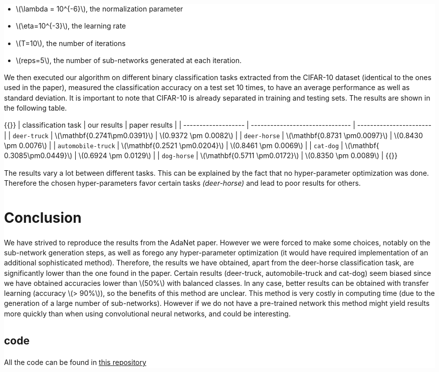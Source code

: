 - \\(\lambda = 10^{-6}\\), the normalization parameter

- \\(\eta=10^{-3}\\), the learning rate

- \\(T=10\\), the number of iterations

- \\(reps=5\\), the number of sub-networks generated at each iteration.

We then executed our algorithm on different binary classification tasks
extracted from the CIFAR-10 dataset (identical to the ones used in the
paper), measured the classification accuracy on a test set 10 times, to
have an average performance as well as standard deviation. It is
important to note that CIFAR-10 is already separated in training and
testing sets. The results are shown in the following table.

{{<markdowntable>}}
| classification task | our results                     | paper results           |
| ------------------- | ------------------------------- | ----------------------- |
| `deer-truck`        | \\(\mathbf{0.2741\pm0.0391}\\)  | \\(0.9372 \pm 0.0082\\) |
| `deer-horse`        | \\(\mathbf{0.8731 \pm0.0097}\\) | \\(0.8430 \pm 0.0076\\) |
| `automobile-truck`  | \\(\mathbf{0.2521 \pm0.0204}\\) | \\(0.8461 \pm 0.0069\\) |
| `cat-dog`           | \\(\mathbf{ 0.3085\pm0.0449}\\) | \\(0.6924 \pm 0.0129\\) |
| `dog-horse`         | \\(\mathbf{0.5711 \pm0.0172}\\) | \\(0.8350 \pm 0.0089\\) |
{{</markdowntable>}}

The results vary a lot between different tasks. This can be explained by
the fact that no hyper-parameter optimization was done. Therefore the
chosen hyper-parameters favor certain tasks _(deer-horse)_ and lead to
poor results for others.

# Conclusion

We have strived to reproduce the results from the AdaNet paper. However
we were forced to make some choices, notably on the sub-network
generation steps, as well as forego any hyper-parameter optimization (it
would have required implementation of an additional sophisticated
method). Therefore, the results we have obtained, apart from the
deer-horse classification task, are significantly lower than the one
found in the paper. Certain results (deer-truck, automobile-truck and
cat-dog) seem biased since we have obtained accuracies lower than \\(50\%\\)
with balanced classes. In any case, better results can be obtained with
transfer learning (accuracy \\(> 90\%\\)), so the benefits of this method
are unclear. This method is very costly in computing time (due to the
generation of a large number of sub-networks). However if we do not have
a pre-trained network this method might yield results more quickly than
when using convolutional neural networks, and could be interesting.

## code

All the code can be found in <a></a>[this repository](https://github.com/lucblassel/adanet)

